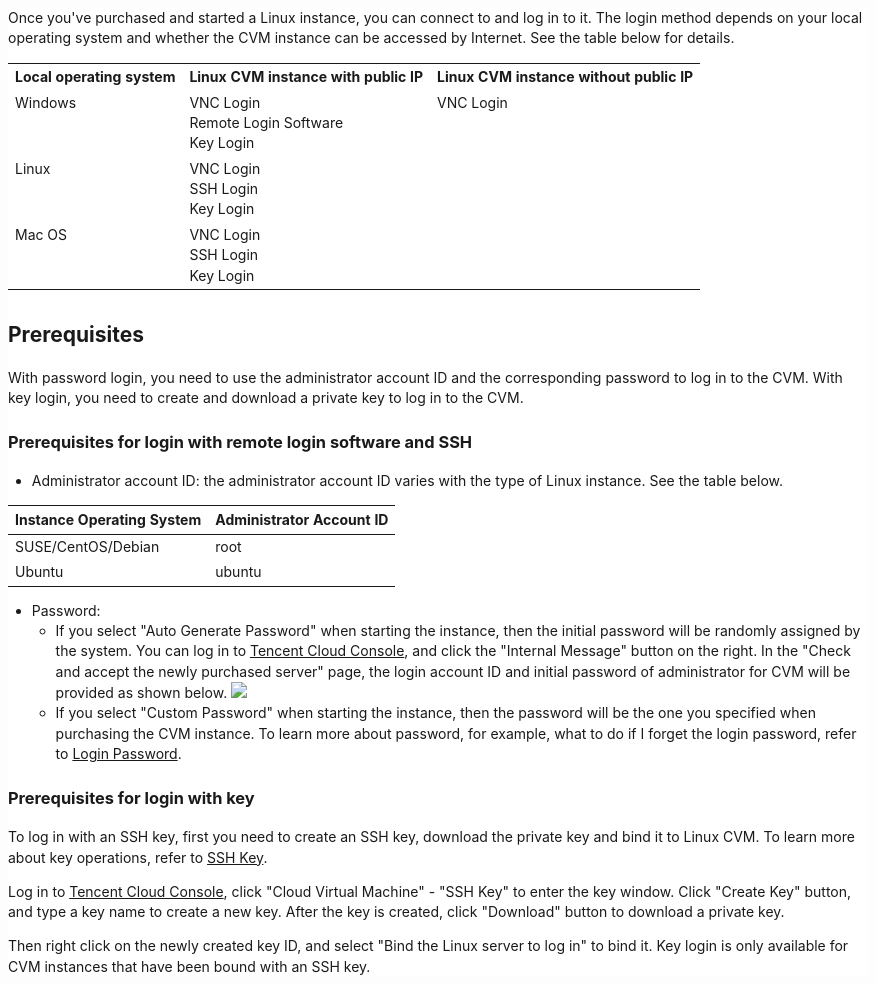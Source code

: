Once you've purchased and started a Linux instance, you can connect to and log in to it. The login method depends on your local operating system and whether the CVM instance can be accessed by Internet. See the table below for details.
<table><tbody>
<tr><th>Local operating system</th><th> Linux CVM instance with public IP</th><th>Linux CVM instance without public IP</th></tr>
<tr><td>Windows</td><td>VNC Login<br>Remote Login Software<br>Key Login</td><td rowspan="3">VNC Login</td></tr>
<tr><td>Linux</td><td>VNC Login<br>SSH Login<br>Key Login</td></tr>
<tr><td>Mac OS</td><td>VNC Login<br>SSH Login<br>Key Login</td></tr>
</tbody></table>

## Prerequisites
With password login, you need to use the administrator account ID and the corresponding password to log in to the CVM. With key login, you need to create and download a private key to log in to the CVM.

### Prerequisites for login with remote login software and SSH
- Administrator account ID: the administrator account ID varies with the type of Linux instance. See the table below.

|Instance Operating System |Administrator Account ID|
|--|--|
|SUSE/CentOS/Debian| root|
|Ubuntu|ubuntu|

- Password:
  - If you select "Auto Generate Password" when starting the instance, then the initial password will be randomly assigned by the system. You can log in to [Tencent Cloud Console](https://console.cloud.tencent.com/), and click the "Internal Message" button on the right. In the "Check and accept the newly purchased server" page, the login account ID and initial password of administrator for CVM will be provided as shown below.
![](//mc.qcloudimg.com/static/img/3950729495f303b304489f5a7a0adbec/image.png)
  - If you select "Custom Password" when starting the instance, then the password will be the one you specified when purchasing the CVM instance. To learn more about password, for example, what to do if I forget the login password, refer to [Login Password](/doc/product/213/6093).

### Prerequisites for login with key

To log in with an SSH key, first you need to create an SSH key, download the private key and bind it to Linux CVM. To learn more about key operations, refer to [SSH Key](/doc/product/213/6092).


Log in to [Tencent Cloud Console](https://console.cloud.tencent.com), click "Cloud Virtual Machine" - "SSH Key" to enter the key window. Click "Create Key" button, and type a key name to create a new key. After the key is created, click "Download" button to download a private key.

Then right click on the newly created key ID, and select "Bind the Linux server to log in" to bind it. Key login is only available for CVM instances that have been bound with an SSH key.
